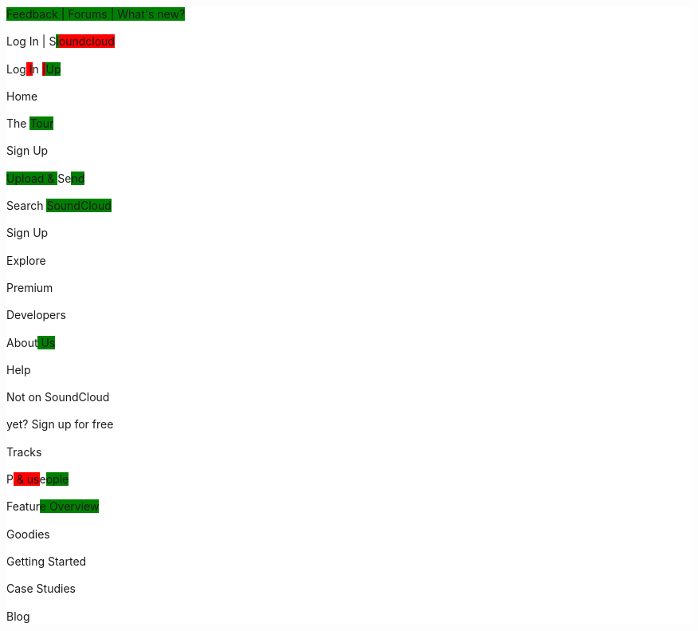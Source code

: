
<span style="background-color: green;">Feedback | Forums | What's new?


Log In | </span>S<span style="background-color: green;">i</span><span style="background-color: red;">oundcloud


Lo</span>g<span style="background-color: red;"> I</span>n <span style="background-color: red;">|</span><span style="background-color: green;">Up


Home


The</span> <span style="background-color: green;">Tour


</span>Sign Up


<span style="background-color: green;">Upload & </span>Se<span style="background-color: green;">nd


Se</span>arch <span style="background-color: green;">SoundCloud


Sign Up


Explore


Premium


Developers


Abou</span>t<span style="background-color: green;"> Us


Help


Not on SoundCloud


yet? Sign up for free


T</span>racks<span style="background-color: green;">


P</span><span style="background-color: red;"> & us</span>e<span style="background-color: green;">ople


Featu</span>r<span style="background-color: green;">e Overview


Goodie</span>s<span style="background-color: green;">


Getting Started


Case Studies


Blog
